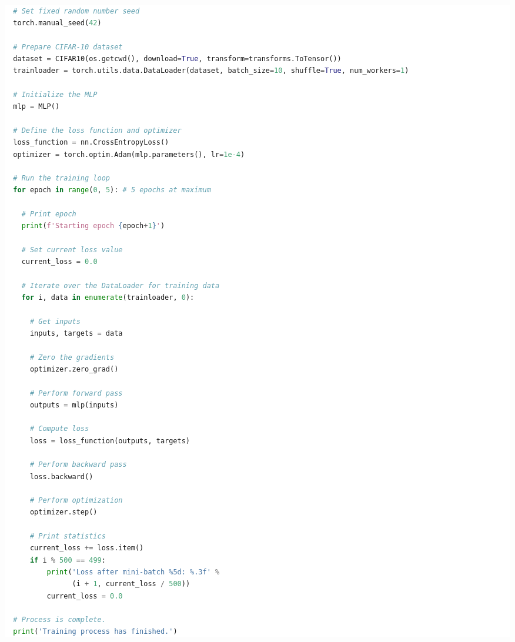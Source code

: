 ```python
  # Set fixed random number seed
  torch.manual_seed(42)
  
  # Prepare CIFAR-10 dataset
  dataset = CIFAR10(os.getcwd(), download=True, transform=transforms.ToTensor())
  trainloader = torch.utils.data.DataLoader(dataset, batch_size=10, shuffle=True, num_workers=1)
  
  # Initialize the MLP
  mlp = MLP()
  
  # Define the loss function and optimizer
  loss_function = nn.CrossEntropyLoss()
  optimizer = torch.optim.Adam(mlp.parameters(), lr=1e-4)
  
  # Run the training loop
  for epoch in range(0, 5): # 5 epochs at maximum
    
    # Print epoch
    print(f'Starting epoch {epoch+1}')
    
    # Set current loss value
    current_loss = 0.0
    
    # Iterate over the DataLoader for training data
    for i, data in enumerate(trainloader, 0):
      
      # Get inputs
      inputs, targets = data
      
      # Zero the gradients
      optimizer.zero_grad()
      
      # Perform forward pass
      outputs = mlp(inputs)
      
      # Compute loss
      loss = loss_function(outputs, targets)
      
      # Perform backward pass
      loss.backward()
      
      # Perform optimization
      optimizer.step()
      
      # Print statistics
      current_loss += loss.item()
      if i % 500 == 499:
          print('Loss after mini-batch %5d: %.3f' %
                (i + 1, current_loss / 500))
          current_loss = 0.0

  # Process is complete.
  print('Training process has finished.')
```
